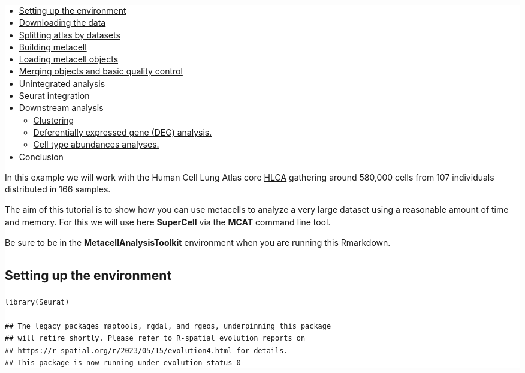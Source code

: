 -   <a href="#setting-up-the-environment"
    id="toc-setting-up-the-environment">Setting up the environment</a>
-   <a href="#downloading-the-data"
    id="toc-downloading-the-data">Downloading the data</a>
-   <a href="#splitting-atlas-by-datasets"
    id="toc-splitting-atlas-by-datasets">Splitting atlas by datasets</a>
-   <a href="#building-metacell" id="toc-building-metacell">Building
    metacell</a>
-   <a href="#loading-metacell-objects"
    id="toc-loading-metacell-objects">Loading metacell objects</a>
-   <a href="#merging-objects-and-basic-quality-control"
    id="toc-merging-objects-and-basic-quality-control">Merging objects and
    basic quality control</a>
-   <a href="#unintegrated-analysis"
    id="toc-unintegrated-analysis">Unintegrated analysis</a>
-   <a href="#seurat-integration" id="toc-seurat-integration">Seurat
    integration</a>
-   <a href="#downstream-analysis" id="toc-downstream-analysis">Downstream
    analysis</a>
    -   <a href="#clustering" id="toc-clustering">Clustering</a>
    -   <a href="#deferentially-expressed-gene-deg-analysis."
        id="toc-deferentially-expressed-gene-deg-analysis.">Deferentially
        expressed gene (DEG) analysis.</a>
    -   <a href="#cell-type-abundances-analyses."
        id="toc-cell-type-abundances-analyses.">Cell type abundances
        analyses.</a>
-   <a href="#conclusion" id="toc-conclusion">Conclusion</a>

In this example we will work with the Human Cell Lung Atlas core
[HLCA](https://www.nature.com/articles/s41591-023-02327-2) gathering
around 580,000 cells from 107 individuals distributed in 166 samples.

The aim of this tutorial is to show how you can use metacells to analyze
a very large dataset using a reasonable amount of time and memory. For
this we will use here **SuperCell** via the **MCAT** command line tool.

Be sure to be in the **MetacellAnalysisToolkit** environment when you
are running this Rmarkdown.

## Setting up the environment

    library(Seurat)

    ## The legacy packages maptools, rgdal, and rgeos, underpinning this package
    ## will retire shortly. Please refer to R-spatial evolution reports on
    ## https://r-spatial.org/r/2023/05/15/evolution4.html for details.
    ## This package is now running under evolution status 0

